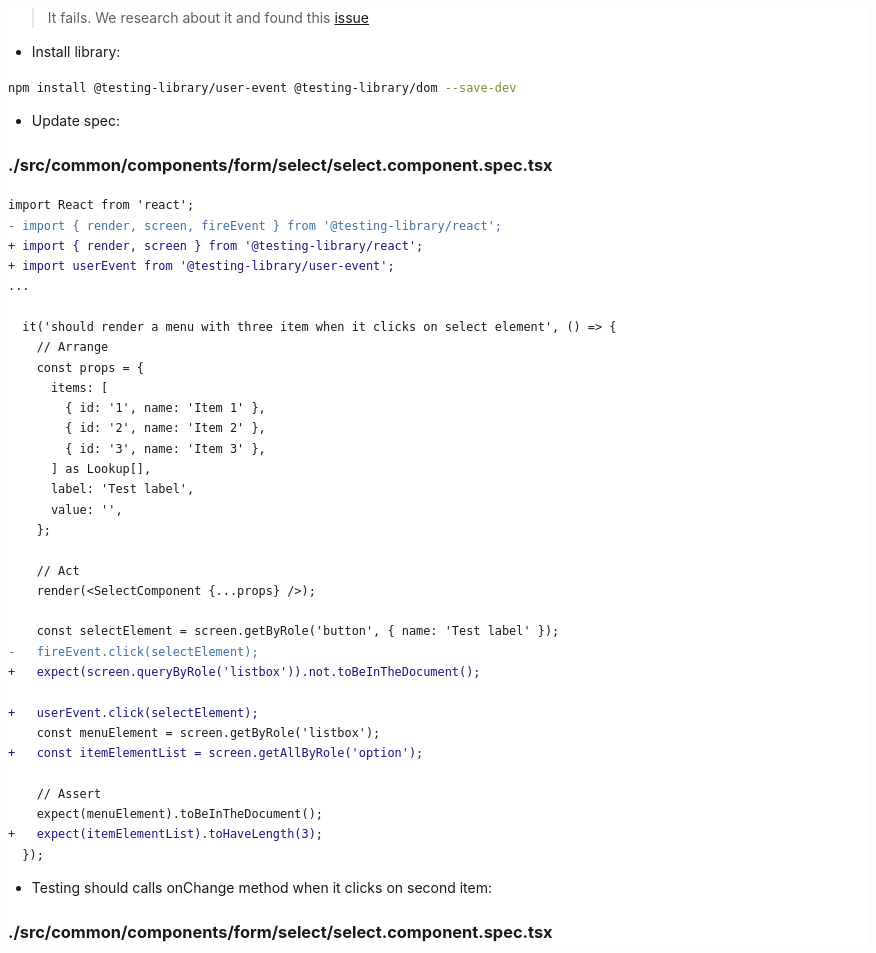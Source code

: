 > It fails.
> We research about it and found this [issue](https://github.com/testing-library/react-testing-library/issues/322)

- Install library:

```bash
npm install @testing-library/user-event @testing-library/dom --save-dev
```

- Update spec:

### ./src/common/components/form/select/select.component.spec.tsx

```diff
import React from 'react';
- import { render, screen, fireEvent } from '@testing-library/react';
+ import { render, screen } from '@testing-library/react';
+ import userEvent from '@testing-library/user-event';
...

  it('should render a menu with three item when it clicks on select element', () => {
    // Arrange
    const props = {
      items: [
        { id: '1', name: 'Item 1' },
        { id: '2', name: 'Item 2' },
        { id: '3', name: 'Item 3' },
      ] as Lookup[],
      label: 'Test label',
      value: '',
    };

    // Act
    render(<SelectComponent {...props} />);

    const selectElement = screen.getByRole('button', { name: 'Test label' });
-   fireEvent.click(selectElement);
+   expect(screen.queryByRole('listbox')).not.toBeInTheDocument();
    
+   userEvent.click(selectElement);
    const menuElement = screen.getByRole('listbox');
+   const itemElementList = screen.getAllByRole('option');

    // Assert
    expect(menuElement).toBeInTheDocument();
+   expect(itemElementList).toHaveLength(3);
  });
```

- Testing should calls onChange method when it clicks on second item:

### ./src/common/components/form/select/select.component.spec.tsx
